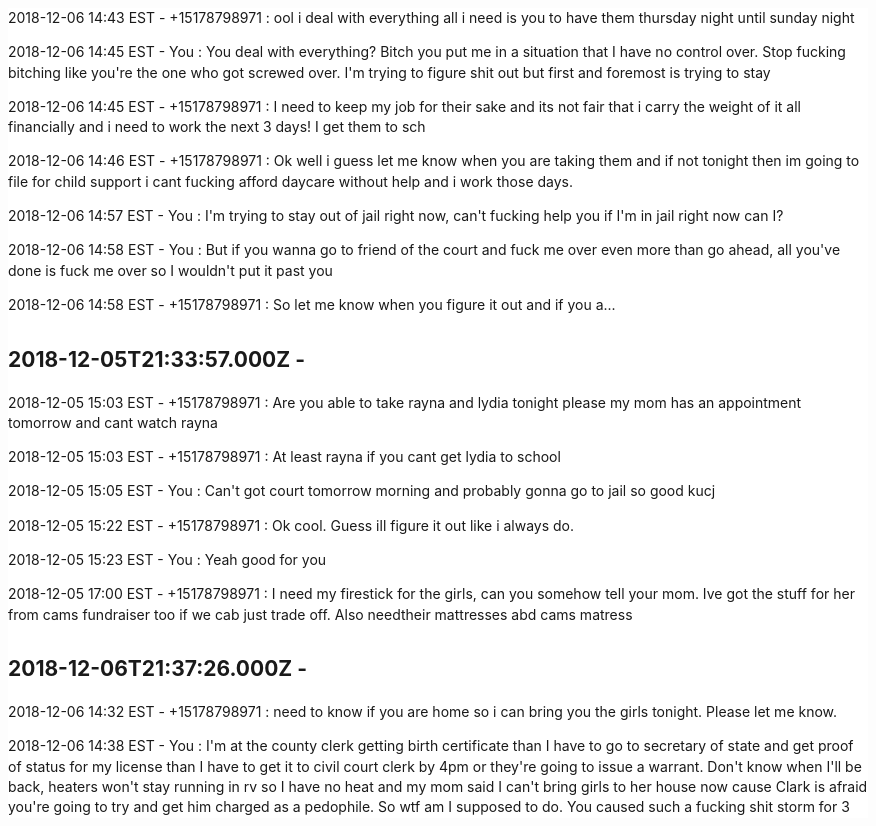 2018-12-06 14:43 EST - +15178798971 :
ool i deal with everything all i need is you to have them thursday night until sunday night

2018-12-06 14:45 EST - You :
You deal with everything? Bitch you put me in a situation that I have no control over. Stop fucking bitching like you're the one who got screwed over. I'm trying to figure shit out but first and foremost is trying to stay

2018-12-06 14:45 EST - +15178798971 :
I need to keep my job for their sake and its not fair that i carry the weight of it all financially and i need to work the next 3 days! I get them to sch

2018-12-06 14:46 EST - +15178798971 :
Ok well i guess let me know when you are taking them and if not tonight then im going to file for child support i cant fucking afford daycare without help and i work those days.

2018-12-06 14:57 EST - You :
I'm trying to stay out of jail right now, can't fucking help you if I'm in jail right now can I?

2018-12-06 14:58 EST - You :
But if you wanna go to friend of the court and fuck me over even more than go ahead, all you've done is fuck me over so I wouldn't put it past you

2018-12-06 14:58 EST - +15178798971 :
So let me know when you figure it out and if you a...

## 2018-12-05T21:33:57.000Z -

2018-12-05 15:03 EST - +15178798971 :
Are you able to take rayna and lydia tonight please my mom has an appointment tomorrow and cant watch rayna

2018-12-05 15:03 EST - +15178798971 :
At least rayna if you cant get lydia to school

2018-12-05 15:05 EST - You :
Can't got court tomorrow morning and probably gonna go to jail so good kucj

2018-12-05 15:22 EST - +15178798971 :
Ok cool. Guess ill figure it out like i always do.

2018-12-05 15:23 EST - You :
Yeah good for you

2018-12-05 17:00 EST - +15178798971 :
I need my firestick for the girls, can you somehow tell your mom. Ive got the stuff for her from cams fundraiser too if we cab just trade off. Also needtheir mattresses abd cams matress

## 2018-12-06T21:37:26.000Z -

2018-12-06 14:32 EST - +15178798971 :
need to know if you are home so i can bring you the girls tonight. Please let me know.

2018-12-06 14:38 EST - You :
I'm at the county clerk getting birth certificate than I have to go to secretary of state and get proof of status for my license than I have to get it to civil court clerk by 4pm or they're going to issue a warrant. Don't know when I'll be back, heaters won't stay running in rv so I have no heat and my mom said I can't bring girls to her house now cause Clark is afraid you're going to try and get him charged as a pedophile. So wtf am I supposed to do. You caused such a fucking shit storm for 3
